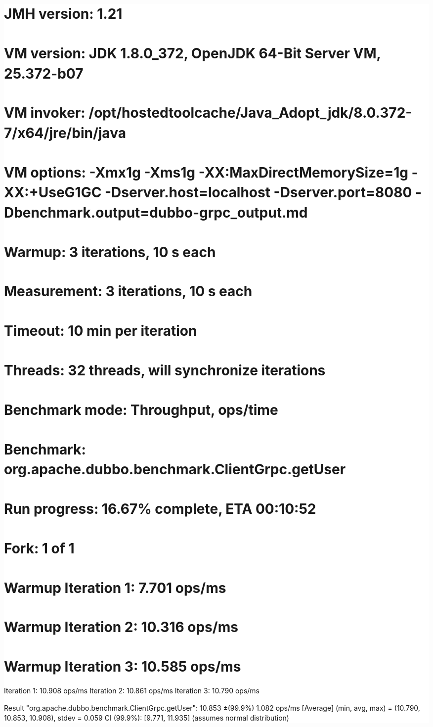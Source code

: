 
# JMH version: 1.21
# VM version: JDK 1.8.0_372, OpenJDK 64-Bit Server VM, 25.372-b07
# VM invoker: /opt/hostedtoolcache/Java_Adopt_jdk/8.0.372-7/x64/jre/bin/java
# VM options: -Xmx1g -Xms1g -XX:MaxDirectMemorySize=1g -XX:+UseG1GC -Dserver.host=localhost -Dserver.port=8080 -Dbenchmark.output=dubbo-grpc_output.md
# Warmup: 3 iterations, 10 s each
# Measurement: 3 iterations, 10 s each
# Timeout: 10 min per iteration
# Threads: 32 threads, will synchronize iterations
# Benchmark mode: Throughput, ops/time
# Benchmark: org.apache.dubbo.benchmark.ClientGrpc.getUser

# Run progress: 16.67% complete, ETA 00:10:52
# Fork: 1 of 1
# Warmup Iteration   1: 7.701 ops/ms
# Warmup Iteration   2: 10.316 ops/ms
# Warmup Iteration   3: 10.585 ops/ms
Iteration   1: 10.908 ops/ms
Iteration   2: 10.861 ops/ms
Iteration   3: 10.790 ops/ms


Result "org.apache.dubbo.benchmark.ClientGrpc.getUser":
  10.853 ±(99.9%) 1.082 ops/ms [Average]
  (min, avg, max) = (10.790, 10.853, 10.908), stdev = 0.059
  CI (99.9%): [9.771, 11.935] (assumes normal distribution)
